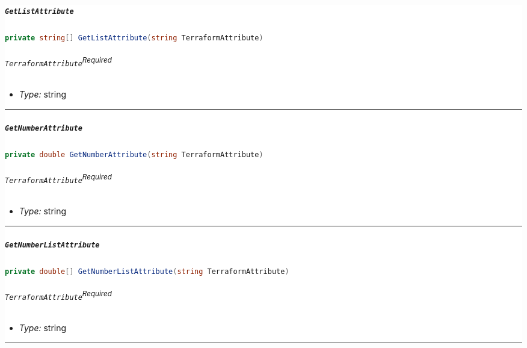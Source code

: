 
##### `GetListAttribute` <a name="GetListAttribute" id="rhizo-co-terraform-provider-oci.dataOciOnesubscriptionCommitments.DataOciOnesubscriptionCommitmentsFilterOutputReference.getListAttribute"></a>

```csharp
private string[] GetListAttribute(string TerraformAttribute)
```

###### `TerraformAttribute`<sup>Required</sup> <a name="TerraformAttribute" id="rhizo-co-terraform-provider-oci.dataOciOnesubscriptionCommitments.DataOciOnesubscriptionCommitmentsFilterOutputReference.getListAttribute.parameter.terraformAttribute"></a>

- *Type:* string

---

##### `GetNumberAttribute` <a name="GetNumberAttribute" id="rhizo-co-terraform-provider-oci.dataOciOnesubscriptionCommitments.DataOciOnesubscriptionCommitmentsFilterOutputReference.getNumberAttribute"></a>

```csharp
private double GetNumberAttribute(string TerraformAttribute)
```

###### `TerraformAttribute`<sup>Required</sup> <a name="TerraformAttribute" id="rhizo-co-terraform-provider-oci.dataOciOnesubscriptionCommitments.DataOciOnesubscriptionCommitmentsFilterOutputReference.getNumberAttribute.parameter.terraformAttribute"></a>

- *Type:* string

---

##### `GetNumberListAttribute` <a name="GetNumberListAttribute" id="rhizo-co-terraform-provider-oci.dataOciOnesubscriptionCommitments.DataOciOnesubscriptionCommitmentsFilterOutputReference.getNumberListAttribute"></a>

```csharp
private double[] GetNumberListAttribute(string TerraformAttribute)
```

###### `TerraformAttribute`<sup>Required</sup> <a name="TerraformAttribute" id="rhizo-co-terraform-provider-oci.dataOciOnesubscriptionCommitments.DataOciOnesubscriptionCommitmentsFilterOutputReference.getNumberListAttribute.parameter.terraformAttribute"></a>

- *Type:* string

---
